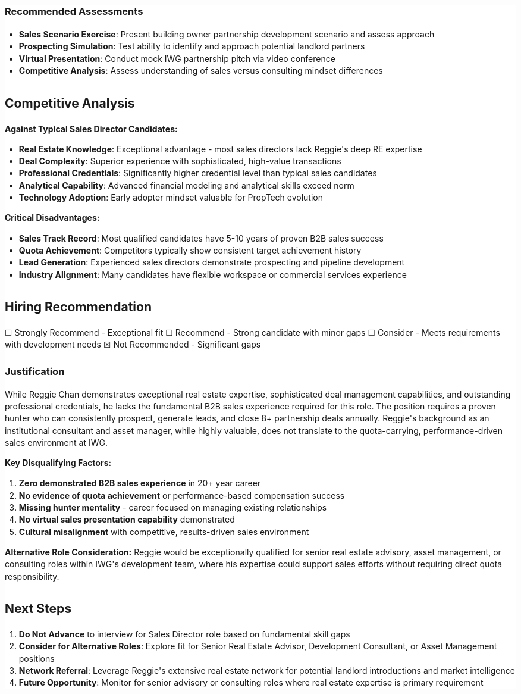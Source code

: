 ### Recommended Assessments
- **Sales Scenario Exercise**: Present building owner partnership development scenario and assess approach
- **Prospecting Simulation**: Test ability to identify and approach potential landlord partners
- **Virtual Presentation**: Conduct mock IWG partnership pitch via video conference
- **Competitive Analysis**: Assess understanding of sales versus consulting mindset differences

## Competitive Analysis

**Against Typical Sales Director Candidates:**
- **Real Estate Knowledge**: Exceptional advantage - most sales directors lack Reggie's deep RE expertise
- **Deal Complexity**: Superior experience with sophisticated, high-value transactions
- **Professional Credentials**: Significantly higher credential level than typical sales candidates
- **Analytical Capability**: Advanced financial modeling and analytical skills exceed norm
- **Technology Adoption**: Early adopter mindset valuable for PropTech evolution

**Critical Disadvantages:**
- **Sales Track Record**: Most qualified candidates have 5-10 years of proven B2B sales success
- **Quota Achievement**: Competitors typically show consistent target achievement history
- **Lead Generation**: Experienced sales directors demonstrate prospecting and pipeline development
- **Industry Alignment**: Many candidates have flexible workspace or commercial services experience

## Hiring Recommendation
☐ Strongly Recommend - Exceptional fit
☐ Recommend - Strong candidate with minor gaps
☐ Consider - Meets requirements with development needs
☒ Not Recommended - Significant gaps

### Justification
While Reggie Chan demonstrates exceptional real estate expertise, sophisticated deal management capabilities, and outstanding professional credentials, he lacks the fundamental B2B sales experience required for this role. The position requires a proven hunter who can consistently prospect, generate leads, and close 8+ partnership deals annually. Reggie's background as an institutional consultant and asset manager, while highly valuable, does not translate to the quota-carrying, performance-driven sales environment at IWG.

**Key Disqualifying Factors:**
1. **Zero demonstrated B2B sales experience** in 20+ year career
2. **No evidence of quota achievement** or performance-based compensation success
3. **Missing hunter mentality** - career focused on managing existing relationships
4. **No virtual sales presentation capability** demonstrated
5. **Cultural misalignment** with competitive, results-driven sales environment

**Alternative Role Consideration:**
Reggie would be exceptionally qualified for senior real estate advisory, asset management, or consulting roles within IWG's development team, where his expertise could support sales efforts without requiring direct quota responsibility.

## Next Steps
1. **Do Not Advance** to interview for Sales Director role based on fundamental skill gaps
2. **Consider for Alternative Roles**: Explore fit for Senior Real Estate Advisor, Development Consultant, or Asset Management positions
3. **Network Referral**: Leverage Reggie's extensive real estate network for potential landlord introductions and market intelligence
4. **Future Opportunity**: Monitor for senior advisory or consulting roles where real estate expertise is primary requirement